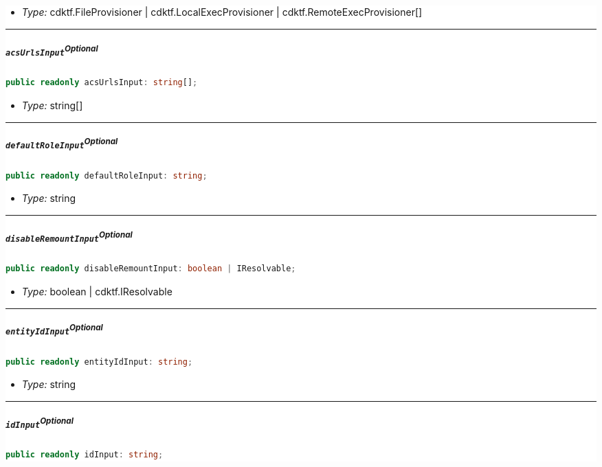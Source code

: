 - *Type:* cdktf.FileProvisioner | cdktf.LocalExecProvisioner | cdktf.RemoteExecProvisioner[]

---

##### `acsUrlsInput`<sup>Optional</sup> <a name="acsUrlsInput" id="@cdktf/provider-vault.samlAuthBackend.SamlAuthBackend.property.acsUrlsInput"></a>

```typescript
public readonly acsUrlsInput: string[];
```

- *Type:* string[]

---

##### `defaultRoleInput`<sup>Optional</sup> <a name="defaultRoleInput" id="@cdktf/provider-vault.samlAuthBackend.SamlAuthBackend.property.defaultRoleInput"></a>

```typescript
public readonly defaultRoleInput: string;
```

- *Type:* string

---

##### `disableRemountInput`<sup>Optional</sup> <a name="disableRemountInput" id="@cdktf/provider-vault.samlAuthBackend.SamlAuthBackend.property.disableRemountInput"></a>

```typescript
public readonly disableRemountInput: boolean | IResolvable;
```

- *Type:* boolean | cdktf.IResolvable

---

##### `entityIdInput`<sup>Optional</sup> <a name="entityIdInput" id="@cdktf/provider-vault.samlAuthBackend.SamlAuthBackend.property.entityIdInput"></a>

```typescript
public readonly entityIdInput: string;
```

- *Type:* string

---

##### `idInput`<sup>Optional</sup> <a name="idInput" id="@cdktf/provider-vault.samlAuthBackend.SamlAuthBackend.property.idInput"></a>

```typescript
public readonly idInput: string;
```
